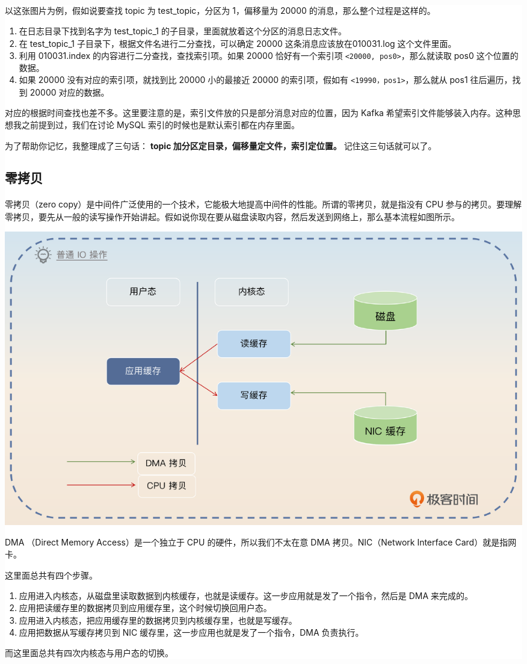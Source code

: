 以这张图片为例，假如说要查找 topic 为 test\_topic，分区为 1，偏移量为 20000 的消息，那么整个过程是这样的。

1. 在日志目录下找到名字为 test\_topic\_1 的子目录，里面就放着这个分区的消息日志文件。
2. 在 test\_topic\_1 子目录下，根据文件名进行二分查找，可以确定 20000 这条消息应该放在010031.log 这个文件里面。
3. 利用 010031.index 的内容进行二分查找，查找索引项。如果 20000 恰好有一个索引项 `<20000, pos0>`，那么就读取 pos0 这个位置的数据。
4. 如果 20000 没有对应的索引项，就找到比 20000 小的最接近 20000 的索引项，假如有 `<19990，pos1>`，那么就从 pos1 往后遍历，找到 20000 对应的数据。

对应的根据时间查找也差不多。这里要注意的是，索引文件放的只是部分消息对应的位置，因为 Kafka 希望索引文件能够装入内存。这种思想我之前提到过，我们在讨论 MySQL 索引的时候也是默认索引都在内存里面。

为了帮助你记忆，我整理成了三句话： **topic 加分区定目录，偏移量定文件，索引定位置。** 记住这三句话就可以了。

## 零拷贝

零拷贝（zero copy）是中间件广泛使用的一个技术，它能极大地提高中间件的性能。所谓的零拷贝，就是指没有 CPU 参与的拷贝。要理解零拷贝，要先从一般的读写操作开始讲起。假如说你现在要从磁盘读取内容，然后发送到网络上，那么基本流程如图所示。

![图片](images/689362/4ac629727b0538e96aeb2ed0c281ab15.png)

DMA （Direct Memory Access）是一个独立于 CPU 的硬件，所以我们不太在意 DMA 拷贝。NIC（Network Interface Card）就是指网卡。

这里面总共有四个步骤。

1. 应用进入内核态，从磁盘里读取数据到内核缓存，也就是读缓存。这一步应用就是发了一个指令，然后是 DMA 来完成的。
2. 应用把读缓存里的数据拷贝到应用缓存里，这个时候切换回用户态。
3. 应用进入内核态，把应用缓存里的数据拷贝到内核缓存里，也就是写缓存。
4. 应用把数据从写缓存拷贝到 NIC 缓存里，这一步应用也就是发了一个指令，DMA 负责执行。

而这里面总共有四次内核态与用户态的切换。
